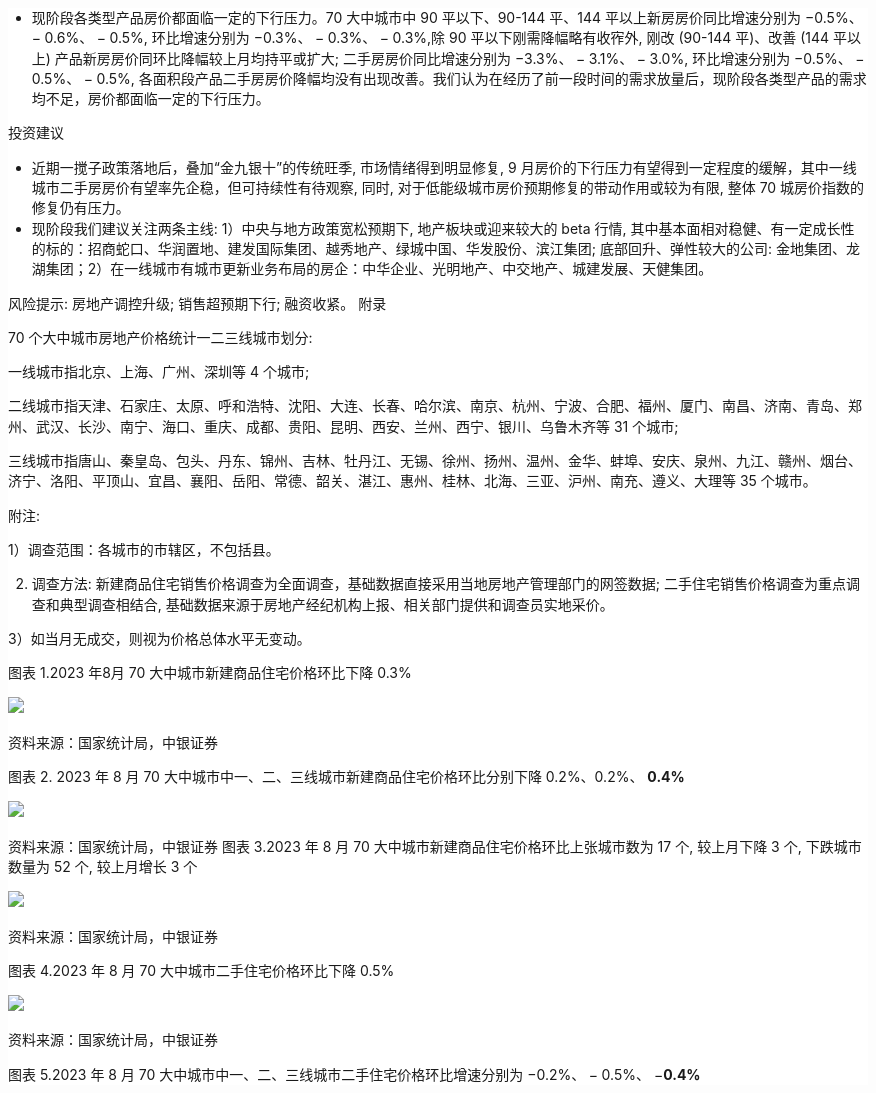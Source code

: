 - 现阶段各类型产品房价都面临一定的下行压力。70 大中城市中 90 平以下、90-144 平、144 平以上新房房价同比增速分别为 $-0.5 \% 、-0.6 \% 、-0.5 \%$, 环比增速分别为 $-0.3 \% 、-0.3 \% 、-0.3 \%$,除 90 平以下刚需降幅略有收宱外, 刚改 (90-144 平)、改善 (144 平以上) 产品新房房价同环比降幅较上月均持平或扩大; 二手房房价同比增速分别为 $-3.3 \% 、-3.1 \% 、-3.0 \%$, 环比增速分别为 $-0.5 \% 、-0.5 \% 、-0.5 \%$, 各面积段产品二手房房价降幅均没有出现改善。我们认为在经历了前一段时间的需求放量后，现阶段各类型产品的需求均不足，房价都面临一定的下行压力。

投资建议

- 近期一搅子政策落地后，叠加“金九银十”的传统旺季, 市场情绪得到明显修复, 9 月房价的下行压力有望得到一定程度的缓解，其中一线城市二手房房价有望率先企稳，但可持续性有待观察, 同时, 对于低能级城市房价预期修复的带动作用或较为有限, 整体 70 城房价指数的修复仍有压力。
- 现阶段我们建议关注两条主线: 1）中央与地方政策宽松预期下, 地产板块或迎来较大的 beta 行情, 其中基本面相对稳健、有一定成长性的标的：招商蛇口、华润置地、建发国际集团、越秀地产、绿城中国、华发股份、滨江集团; 底部回升、弹性较大的公司: 金地集团、龙湖集团；2）在一线城市有城市更新业务布局的房企：中华企业、光明地产、中交地产、城建发展、天健集团。

风险提示: 房地产调控升级; 销售超预期下行; 融资收紧。
附录

70 个大中城市房地产价格统计一二三线城市划分:

一线城市指北京、上海、广州、深圳等 4 个城市;

二线城市指天津、石家庄、太原、呼和浩特、沈阳、大连、长春、哈尔滨、南京、杭州、宁波、合肥、福州、厦门、南昌、济南、青岛、郑州、武汉、长沙、南宁、海口、重庆、成都、贵阳、昆明、西安、兰州、西宁、银川、乌鲁木齐等 31 个城市;

三线城市指唐山、秦皇岛、包头、丹东、锦州、吉林、牡丹江、无锡、徐州、扬州、温州、金华、蚌埠、安庆、泉州、九江、赣州、烟台、济宁、洛阳、平顶山、宜昌、襄阳、岳阳、常德、韶关、湛江、惠州、桂林、北海、三亚、沪州、南充、遵义、大理等 35 个城市。

附注:

1）调查范围：各城市的市辖区，不包括县。

2) 调查方法: 新建商品住宅销售价格调查为全面调查，基础数据直接采用当地房地产管理部门的网签数据; 二手住宅销售价格调查为重点调查和典型调查相结合, 基础数据来源于房地产经纪机构上报、相关部门提供和调查员实地采价。

3）如当月无成交，则视为价格总体水平无变动。

图表 1.2023 年8月 70 大中城市新建商品住宅价格环比下降 0.3\%

![](https://cdn.mathpix.com/cropped/2024_04_30_42c26c3625ceaa611131g-2.jpg?height=573&width=1525&top_left_y=1284&top_left_x=425)

资料来源：国家统计局，中银证券

图表 2. 2023 年 8 月 70 大中城市中一、二、三线城市新建商品住宅价格环比分别下降 $0.2 \% 、 0.2 \% 、$ $\mathbf{0 . 4 \%}$

![](https://cdn.mathpix.com/cropped/2024_04_30_42c26c3625ceaa611131g-2.jpg?height=572&width=1520&top_left_y=2044&top_left_x=431)

资料来源：国家统计局，中银证券
图表 3.2023 年 8 月 70 大中城市新建商品住宅价格环比上张城市数为 17 个, 较上月下降 3 个, 下跌城市数量为 52 个, 较上月增长 3 个

![](https://cdn.mathpix.com/cropped/2024_04_30_42c26c3625ceaa611131g-3.jpg?height=637&width=1502&top_left_y=361&top_left_x=448)

资料来源：国家统计局，中银证券

图表 4.2023 年 8 月 70 大中城市二手住宅价格环比下降 $0.5 \%$

![](https://cdn.mathpix.com/cropped/2024_04_30_42c26c3625ceaa611131g-3.jpg?height=565&width=1512&top_left_y=1148&top_left_x=432)

资料来源：国家统计局，中银证券

图表 5.2023 年 8 月 70 大中城市中一、二、三线城市二手住宅价格环比增速分别为 $-0.2 \% 、-0.5 \% 、$ $-\mathbf{0 . 4 \%}$
